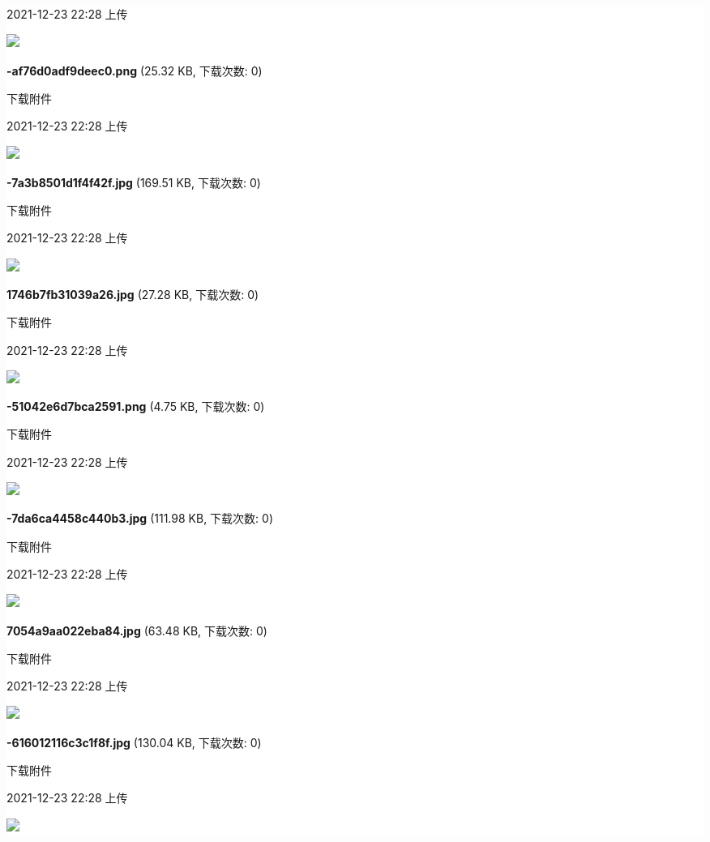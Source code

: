 2021-12-23 22:28 上传

<img src="https://img.saraba1st.com/forum/202112/23/222858xo32288tf2rtov82.png" referrerpolicy="no-referrer">

<strong>-af76d0adf9deec0.png</strong> (25.32 KB, 下载次数: 0)

下载附件

2021-12-23 22:28 上传

<img src="https://img.saraba1st.com/forum/202112/23/222859x3dmd6opzfyexp3p.jpg" referrerpolicy="no-referrer">

<strong>-7a3b8501d1f4f42f.jpg</strong> (169.51 KB, 下载次数: 0)

下载附件

2021-12-23 22:28 上传

<img src="https://img.saraba1st.com/forum/202112/23/222858m5xszy257v7wbvqk.jpg" referrerpolicy="no-referrer">

<strong>1746b7fb31039a26.jpg</strong> (27.28 KB, 下载次数: 0)

下载附件

2021-12-23 22:28 上传

<img src="https://img.saraba1st.com/forum/202112/23/222858esun4vyvnedcxkfp.png" referrerpolicy="no-referrer">

<strong>-51042e6d7bca2591.png</strong> (4.75 KB, 下载次数: 0)

下载附件

2021-12-23 22:28 上传

<img src="https://img.saraba1st.com/forum/202112/23/222859w8tllulfcllwbcdw.jpg" referrerpolicy="no-referrer">

<strong>-7da6ca4458c440b3.jpg</strong> (111.98 KB, 下载次数: 0)

下载附件

2021-12-23 22:28 上传

<img src="https://img.saraba1st.com/forum/202112/23/222859e3tlft7cnpt1t33f.jpg" referrerpolicy="no-referrer">

<strong>7054a9aa022eba84.jpg</strong> (63.48 KB, 下载次数: 0)

下载附件

2021-12-23 22:28 上传

<img src="https://img.saraba1st.com/forum/202112/23/222859z1g14zrrzqa21rdr.jpg" referrerpolicy="no-referrer">

<strong>-616012116c3c1f8f.jpg</strong> (130.04 KB, 下载次数: 0)

下载附件

2021-12-23 22:28 上传

<img src="https://img.saraba1st.com/forum/202112/23/222859h29j7a4dhzch4hsu.jpg" referrerpolicy="no-referrer">
